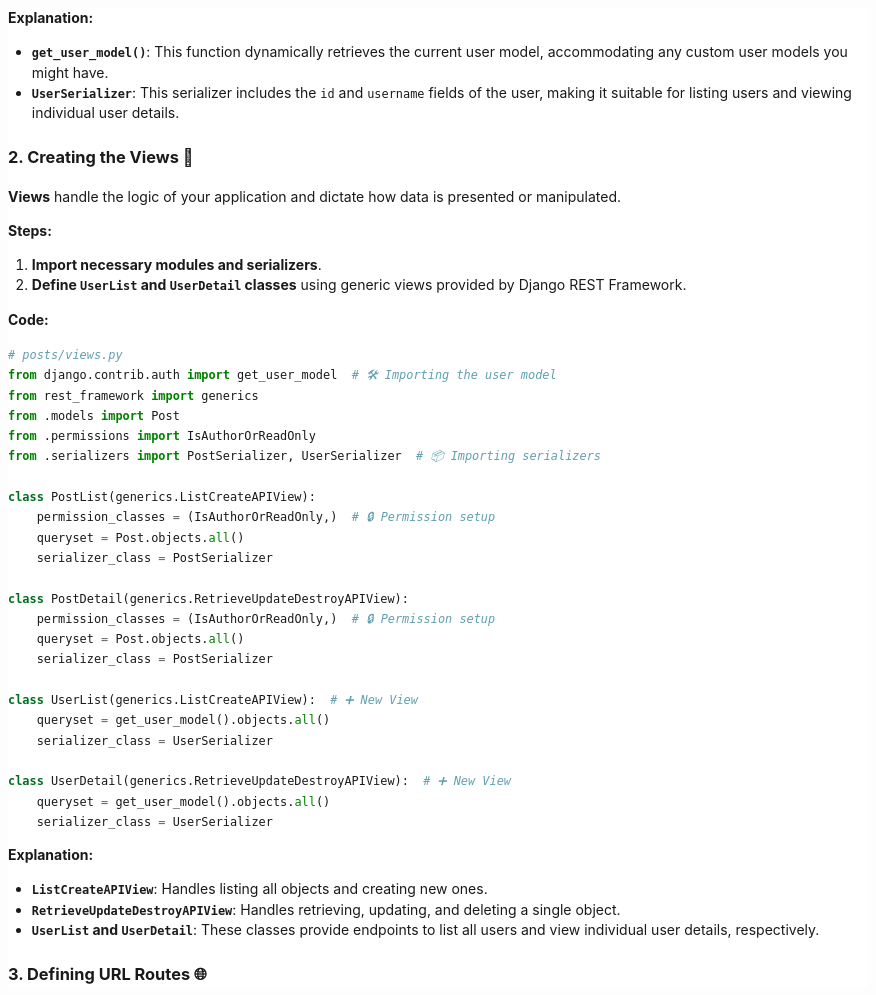 **Explanation:**

- **`get_user_model()`**: This function dynamically retrieves the current user model, accommodating any custom user models you might have.
- **`UserSerializer`**: This serializer includes the `id` and `username` fields of the user, making it suitable for listing users and viewing individual user details.

### 2. Creating the Views 👀

**Views** handle the logic of your application and dictate how data is presented or manipulated.

**Steps:**

1. **Import necessary modules and serializers**.
2. **Define `UserList` and `UserDetail` classes** using generic views provided by Django REST Framework.

**Code:**

```python
# posts/views.py
from django.contrib.auth import get_user_model  # 🛠️ Importing the user model
from rest_framework import generics
from .models import Post
from .permissions import IsAuthorOrReadOnly
from .serializers import PostSerializer, UserSerializer  # 📦 Importing serializers

class PostList(generics.ListCreateAPIView):
    permission_classes = (IsAuthorOrReadOnly,)  # 🔒 Permission setup
    queryset = Post.objects.all()
    serializer_class = PostSerializer

class PostDetail(generics.RetrieveUpdateDestroyAPIView):
    permission_classes = (IsAuthorOrReadOnly,)  # 🔒 Permission setup
    queryset = Post.objects.all()
    serializer_class = PostSerializer

class UserList(generics.ListCreateAPIView):  # ➕ New View
    queryset = get_user_model().objects.all()
    serializer_class = UserSerializer

class UserDetail(generics.RetrieveUpdateDestroyAPIView):  # ➕ New View
    queryset = get_user_model().objects.all()
    serializer_class = UserSerializer
```

**Explanation:**

- **`ListCreateAPIView`**: Handles listing all objects and creating new ones.
- **`RetrieveUpdateDestroyAPIView`**: Handles retrieving, updating, and deleting a single object.
- **`UserList` and `UserDetail`**: These classes provide endpoints to list all users and view individual user details, respectively.

### 3. Defining URL Routes 🌐
